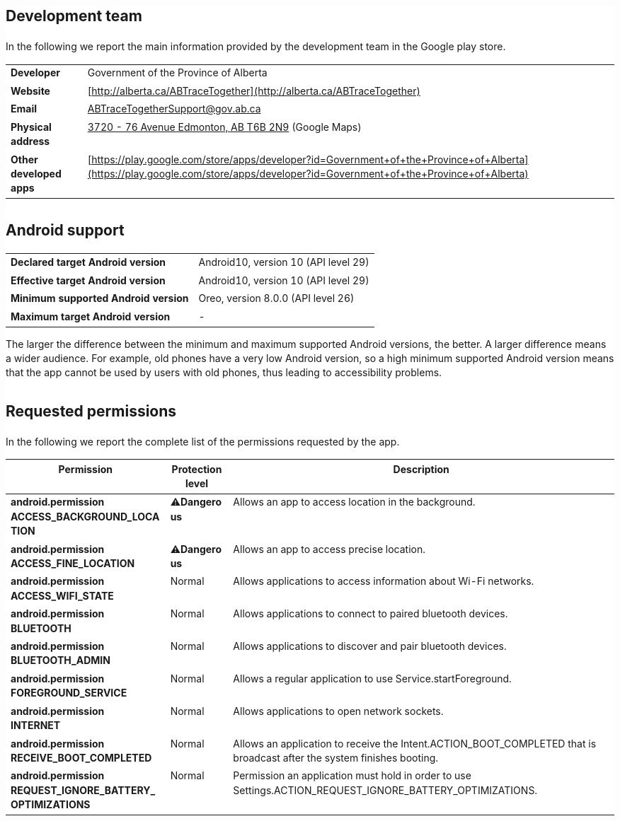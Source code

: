 
## Development team
In the following we report the main information provided by the development team in the Google play store.

| | |
|-------------------------|-------------------------|
| **Developer**  | Government of the Province of Alberta |
| **Website**  | [http://alberta.ca/ABTraceTogether](http://alberta.ca/ABTraceTogether) |
| **Email** | ABTraceTogetherSupport@gov.ab.ca |
| **Physical address**  | [3720 - 76 Avenue Edmonton, AB T6B 2N9](https://www.google.com/maps/search/3720%20-%2076%20Avenue%20Edmonton,%20AB%20T6B%202N9) (Google Maps) |
| **Other developed apps**  | [https://play.google.com/store/apps/developer?id=Government+of+the+Province+of+Alberta](https://play.google.com/store/apps/developer?id=Government+of+the+Province+of+Alberta) |

## Android support

| | |
|-------------------------|-------------------------|
| **Declared target Android version**  | Android10, version 10 (API level 29) |
| **Effective target Android version**  | Android10, version 10 (API level 29) |
| **Minimum supported Android version**  | Oreo, version 8.0.0 (API level 26) |
| **Maximum target Android version**  | - |

The larger the difference between the minimum and maximum supported Android versions, the better. A larger difference means a wider audience. For example, old phones have a very low Android version, so a high minimum supported Android version means that the app cannot be used by users with old phones, thus leading to accessibility problems. 

## Requested permissions

In the following we report the complete list of the permissions requested by the app. 

| **Permission** | **Protection level** | **Description** | 
|-------------------------|-------------------------|-------------------------|
 **android.permission<br>ACCESS_BACKGROUND_LOCATION** | :warning:**Dangerous** | Allows an app to access location in the background. 
 **android.permission<br>ACCESS_FINE_LOCATION** | :warning:**Dangerous** | Allows an app to access precise location. 
 **android.permission<br>ACCESS_WIFI_STATE** | Normal | Allows applications to access information about Wi-Fi networks. 
 **android.permission<br>BLUETOOTH** | Normal | Allows applications to connect to paired bluetooth devices. 
 **android.permission<br>BLUETOOTH_ADMIN** | Normal | Allows applications to discover and pair bluetooth devices. 
 **android.permission<br>FOREGROUND_SERVICE** | Normal | Allows a regular application to use Service.startForeground. 
 **android.permission<br>INTERNET** | Normal | Allows applications to open network sockets. 
 **android.permission<br>RECEIVE_BOOT_COMPLETED** | Normal | Allows an application to receive the Intent.ACTION_BOOT_COMPLETED that is broadcast after the system finishes booting. 
 **android.permission<br>REQUEST_IGNORE_BATTERY_OPTIMIZATIONS** | Normal | Permission an application must hold in order to use Settings.ACTION_REQUEST_IGNORE_BATTERY_OPTIMIZATIONS. 
